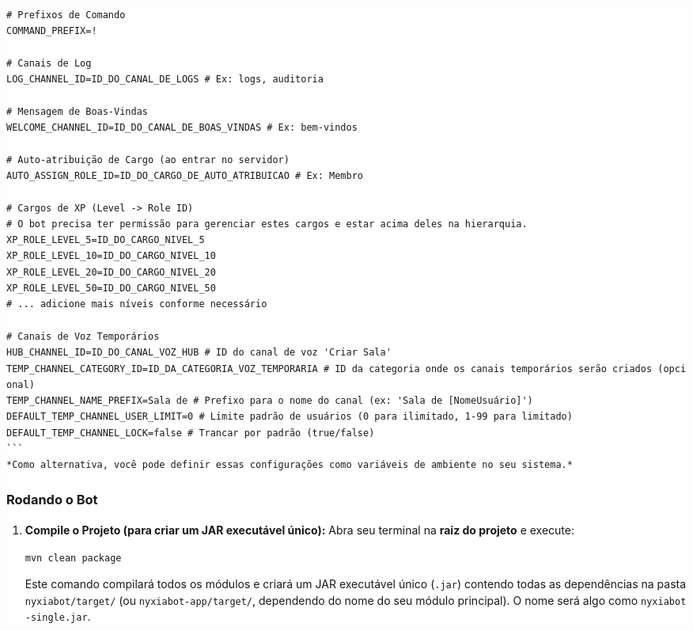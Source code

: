     # Prefixos de Comando
    COMMAND_PREFIX=!

    # Canais de Log
    LOG_CHANNEL_ID=ID_DO_CANAL_DE_LOGS # Ex: logs, auditoria

    # Mensagem de Boas-Vindas
    WELCOME_CHANNEL_ID=ID_DO_CANAL_DE_BOAS_VINDAS # Ex: bem-vindos

    # Auto-atribuição de Cargo (ao entrar no servidor)
    AUTO_ASSIGN_ROLE_ID=ID_DO_CARGO_DE_AUTO_ATRIBUICAO # Ex: Membro

    # Cargos de XP (Level -> Role ID)
    # O bot precisa ter permissão para gerenciar estes cargos e estar acima deles na hierarquia.
    XP_ROLE_LEVEL_5=ID_DO_CARGO_NIVEL_5
    XP_ROLE_LEVEL_10=ID_DO_CARGO_NIVEL_10
    XP_ROLE_LEVEL_20=ID_DO_CARGO_NIVEL_20
    XP_ROLE_LEVEL_50=ID_DO_CARGO_NIVEL_50
    # ... adicione mais níveis conforme necessário

    # Canais de Voz Temporários
    HUB_CHANNEL_ID=ID_DO_CANAL_VOZ_HUB # ID do canal de voz 'Criar Sala'
    TEMP_CHANNEL_CATEGORY_ID=ID_DA_CATEGORIA_VOZ_TEMPORARIA # ID da categoria onde os canais temporários serão criados (opcional)
    TEMP_CHANNEL_NAME_PREFIX=Sala de # Prefixo para o nome do canal (ex: 'Sala de [NomeUsuário]')
    DEFAULT_TEMP_CHANNEL_USER_LIMIT=0 # Limite padrão de usuários (0 para ilimitado, 1-99 para limitado)
    DEFAULT_TEMP_CHANNEL_LOCK=false # Trancar por padrão (true/false)
    ```
    *Como alternativa, você pode definir essas configurações como variáveis de ambiente no seu sistema.*

### Rodando o Bot

1.  **Compile o Projeto (para criar um JAR executável único):**
    Abra seu terminal na **raiz do projeto** e execute:
    ```bash
    mvn clean package
    ```
    Este comando compilará todos os módulos e criará um JAR executável único (`.jar`) contendo todas as dependências na pasta `nyxiabot/target/` (ou `nyxiabot-app/target/`, dependendo do nome do seu módulo principal). O nome será algo como `nyxiabot-single.jar`.
